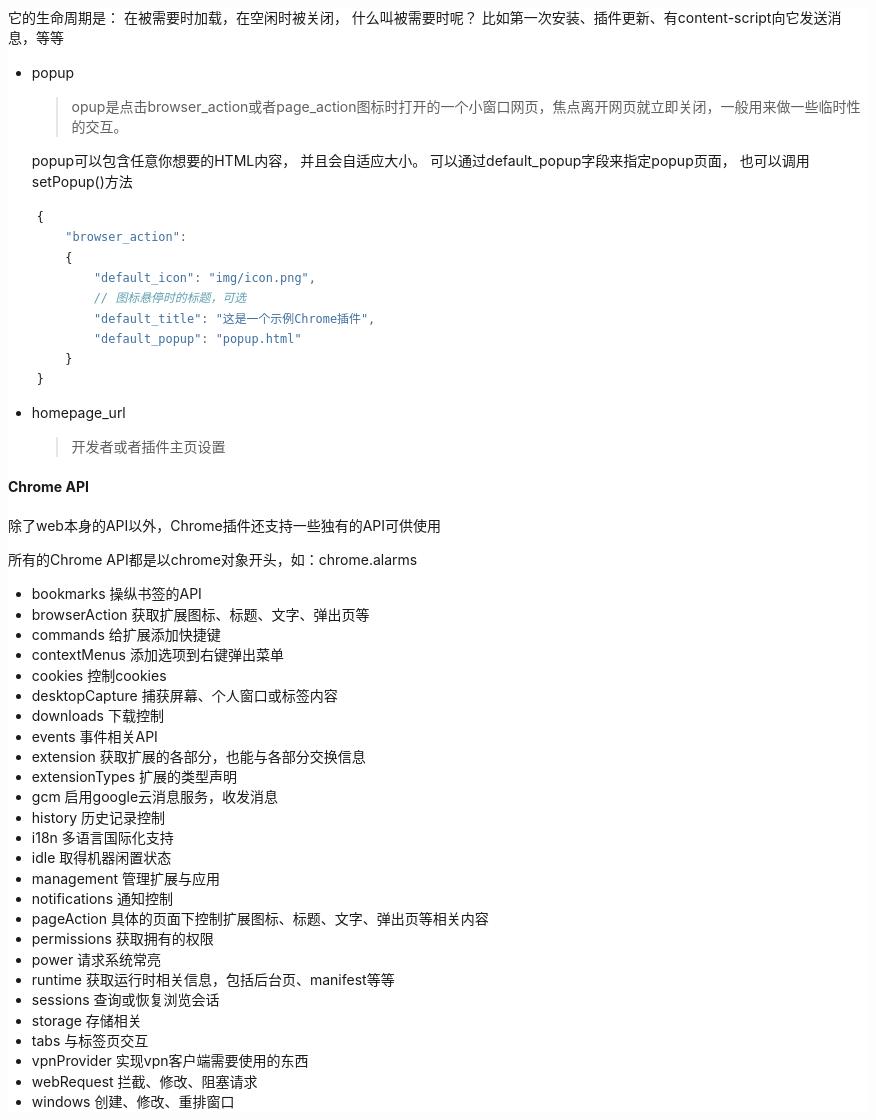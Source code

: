 它的生命周期是：
在被需要时加载，在空闲时被关闭，
什么叫被需要时呢？
比如第一次安装、插件更新、有content-script向它发送消息，等等

- popup

  > opup是点击browser_action或者page_action图标时打开的一个小窗口网页，焦点离开网页就立即关闭，一般用来做一些临时性的交互。

  popup可以包含任意你想要的HTML内容，
	并且会自适应大小。
	可以通过default_popup字段来指定popup页面，
	也可以调用setPopup()方法

```js
	{
		"browser_action":
		{
			"default_icon": "img/icon.png",
			// 图标悬停时的标题，可选
			"default_title": "这是一个示例Chrome插件",
			"default_popup": "popup.html"
		}
	}
```

- homepage_url

  > 开发者或者插件主页设置



#### Chrome API

除了web本身的API以外，Chrome插件还支持一些独有的API可供使用

所有的Chrome API都是以chrome对象开头，如：chrome.alarms

- bookmarks 操纵书签的API
- browserAction 获取扩展图标、标题、文字、弹出页等
- commands 给扩展添加快捷键
- contextMenus 添加选项到右键弹出菜单
- cookies 控制cookies
- desktopCapture 捕获屏幕、个人窗口或标签内容
- downloads 下载控制
- events 事件相关API
- extension 获取扩展的各部分，也能与各部分交换信息
- extensionTypes 扩展的类型声明
- gcm 启用google云消息服务，收发消息
- history 历史记录控制
- i18n 多语言国际化支持
- idle 取得机器闲置状态
- management 管理扩展与应用
- notifications 通知控制
- pageAction 具体的页面下控制扩展图标、标题、文字、弹出页等相关内容
- permissions 获取拥有的权限
- power 请求系统常亮
- runtime 获取运行时相关信息，包括后台页、manifest等等
- sessions 查询或恢复浏览会话
- storage 存储相关
- tabs 与标签页交互
- vpnProvider 实现vpn客户端需要使用的东西
- webRequest 拦截、修改、阻塞请求
- windows 创建、修改、重排窗口
